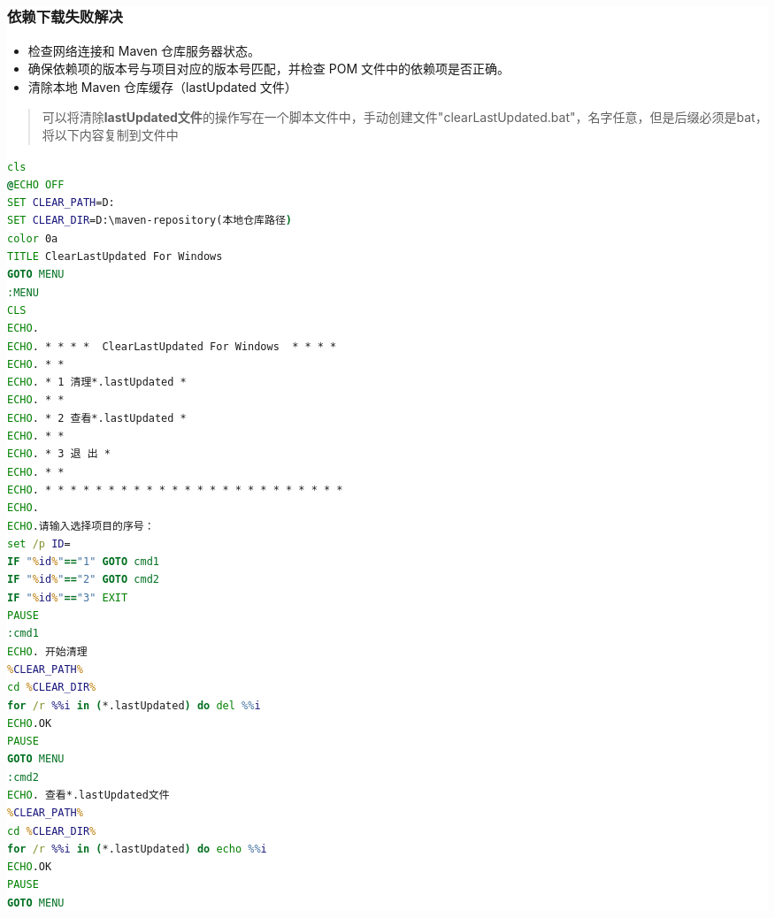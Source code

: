 

### 依赖下载失败解决

- 检查网络连接和 Maven 仓库服务器状态。
- 确保依赖项的版本号与项目对应的版本号匹配，并检查 POM 文件中的依赖项是否正确。
- 清除本地 Maven 仓库缓存（lastUpdated 文件）

> 可以将清除**lastUpdated文件**的操作写在一个脚本文件中，手动创建文件"clearLastUpdated.bat"，名字任意，但是后缀必须是bat，将以下内容复制到文件中

```bat
cls
@ECHO OFF 
SET CLEAR_PATH=D: 
SET CLEAR_DIR=D:\maven-repository(本地仓库路径)
color 0a 
TITLE ClearLastUpdated For Windows 
GOTO MENU 
:MENU 
CLS
ECHO. 
ECHO. * * * *  ClearLastUpdated For Windows  * * * * 
ECHO. * * 
ECHO. * 1 清理*.lastUpdated * 
ECHO. * * 
ECHO. * 2 查看*.lastUpdated * 
ECHO. * * 
ECHO. * 3 退 出 * 
ECHO. * * 
ECHO. * * * * * * * * * * * * * * * * * * * * * * * * 
ECHO. 
ECHO.请输入选择项目的序号： 
set /p ID= 
IF "%id%"=="1" GOTO cmd1 
IF "%id%"=="2" GOTO cmd2 
IF "%id%"=="3" EXIT 
PAUSE 
:cmd1 
ECHO. 开始清理
%CLEAR_PATH%
cd %CLEAR_DIR%
for /r %%i in (*.lastUpdated) do del %%i
ECHO.OK 
PAUSE 
GOTO MENU 
:cmd2 
ECHO. 查看*.lastUpdated文件
%CLEAR_PATH%
cd %CLEAR_DIR%
for /r %%i in (*.lastUpdated) do echo %%i
ECHO.OK 
PAUSE 
GOTO MENU 
```
